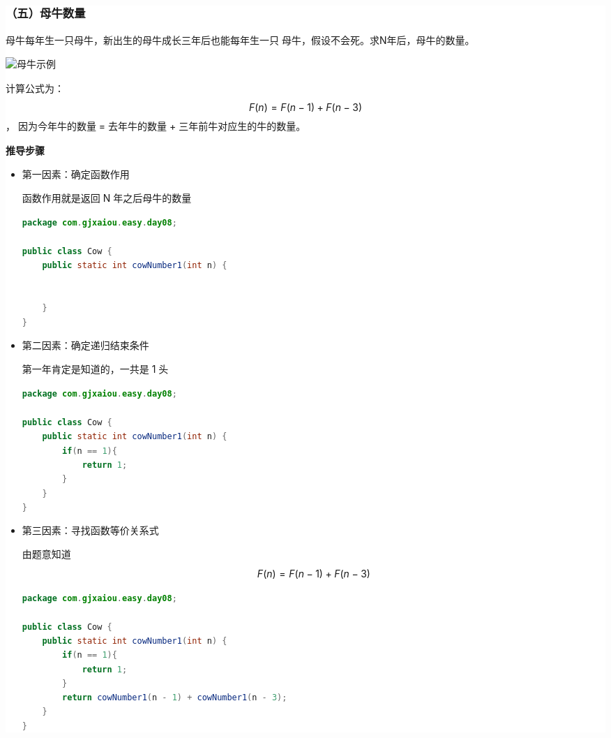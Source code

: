 

### （五）母牛数量

母牛每年生一只母牛，新出生的母牛成长三年后也能每年生一只 母牛，假设不会死。求N年后，母牛的数量。

![母牛示例](AlgorithmEasyDay08.resource/%E6%AF%8D%E7%89%9B%E7%A4%BA%E4%BE%8B.png)

计算公式为：$$F(n) = F(n - 1) + F(n - 3)$$，
因为今年牛的数量 = 去年牛的数量 + 三年前牛对应生的牛的数量。

**推导步骤**

- 第一因素：确定函数作用

    函数作用就是返回 N 年之后母牛的数量

    ```java
    package com.gjxaiou.easy.day08;
    
    public class Cow {
    	public static int cowNumber1(int n) {
    
    
        }
    }
    
    ```

- 第二因素：确定递归结束条件

    第一年肯定是知道的，一共是 1 头

    ```java
    package com.gjxaiou.easy.day08;
    
    public class Cow {
    	public static int cowNumber1(int n) {
    		if(n == 1){
                return 1;
            }
        }
    }
    
    ```

- 第三因素：寻找函数等价关系式

    由题意知道 $$F(n) = F(n - 1) + F(n - 3)$$

    ```java
    package com.gjxaiou.easy.day08;
    
    public class Cow {
    	public static int cowNumber1(int n) {
    		if(n == 1){
                return 1;
            }
            return cowNumber1(n - 1) + cowNumber1(n - 3);
        }
    }
    